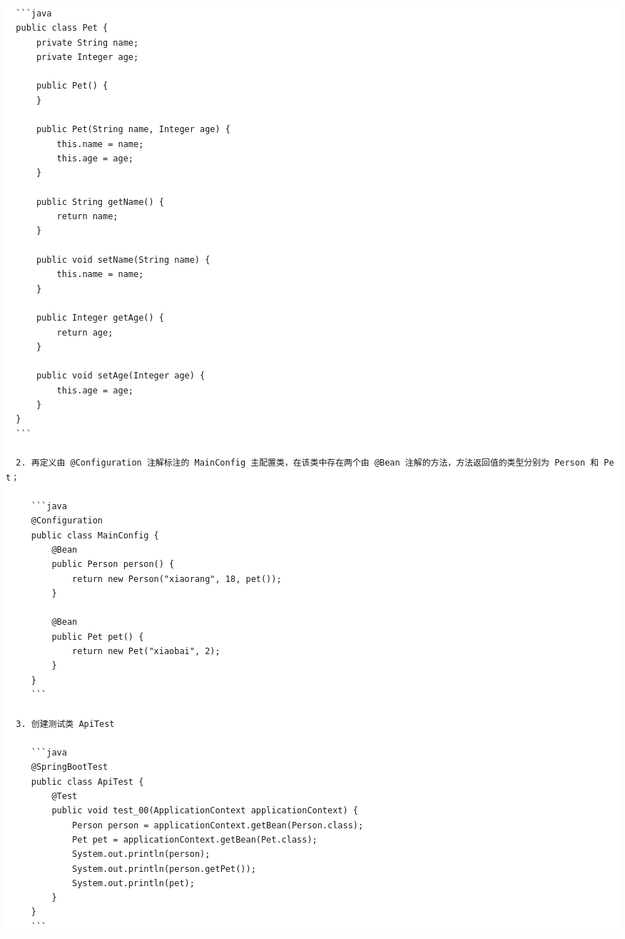       ```java
      public class Pet {
          private String name;
          private Integer age;
      
          public Pet() {
          }
      
          public Pet(String name, Integer age) {
              this.name = name;
              this.age = age;
          }
      
          public String getName() {
              return name;
          }
      
          public void setName(String name) {
              this.name = name;
          }
      
          public Integer getAge() {
              return age;
          }
      
          public void setAge(Integer age) {
              this.age = age;
          }
      }
      ```

      2. 再定义由 @Configuration 注解标注的 MainConfig 主配置类，在该类中存在两个由 @Bean 注解的方法，方法返回值的类型分别为 Person 和 Pet；

         ```java
         @Configuration
         public class MainConfig {
             @Bean
             public Person person() {
                 return new Person("xiaorang", 18, pet());
             }
         
             @Bean
             public Pet pet() {
                 return new Pet("xiaobai", 2);
             }
         }
         ```

      3. 创建测试类 ApiTest

         ```java
         @SpringBootTest
         public class ApiTest {
             @Test
             public void test_00(ApplicationContext applicationContext) {
                 Person person = applicationContext.getBean(Person.class);
                 Pet pet = applicationContext.getBean(Pet.class);
                 System.out.println(person);
                 System.out.println(person.getPet());
                 System.out.println(pet);
             }
         }
         ```
